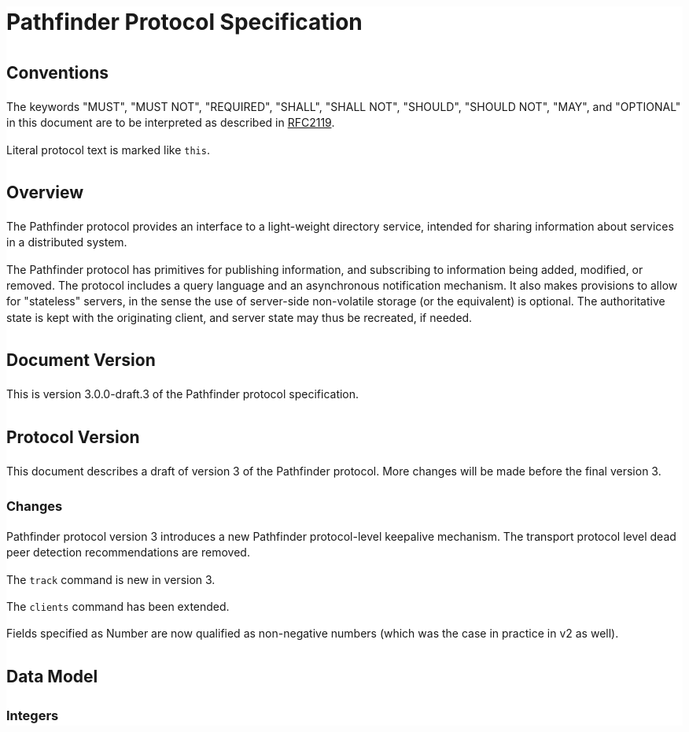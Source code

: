 # Pathfinder Protocol Specification

## Conventions

The keywords "MUST", "MUST NOT", "REQUIRED", "SHALL", "SHALL NOT",
"SHOULD", "SHOULD NOT", "MAY", and "OPTIONAL" in this document are to
be interpreted as described in [RFC2119].

Literal protocol text is marked like `this`.

## Overview

The Pathfinder protocol provides an interface to a light-weight
directory service, intended for sharing information about services in
a distributed system.

The Pathfinder protocol has primitives for publishing information, and
subscribing to information being added, modified, or removed. The
protocol includes a query language and an asynchronous notification
mechanism. It also makes provisions to allow for "stateless" servers,
in the sense the use of server-side non-volatile storage (or the
equivalent) is optional. The authoritative state is kept with the
originating client, and server state may thus be recreated, if needed.

## Document Version

This is version 3.0.0-draft.3 of the Pathfinder protocol
specification.

## Protocol Version

This document describes a draft of version 3 of the Pathfinder
protocol. More changes will be made before the final version 3.

### Changes

Pathfinder protocol version 3 introduces a new Pathfinder
protocol-level keepalive mechanism. The transport protocol
level dead peer detection recommendations are removed.

The `track` command is new in version 3.

The `clients` command has been extended.

Fields specified as Number are now qualified as non-negative numbers
(which was the case in practice in v2 as well).

## Data Model

### Integers


[RFC2119]: https://www.rfc-editor.org/rfc/rfc2119.html (RFC 2119)
[RFC4515]: https://www.rfc-editor.org/rfc/rfc4515.html (RFC 4515)
[RFC5234]: https://www.rfc-editor.org/rfc/rfc5234.html (RFC 5234)
[RFC7159]: https://www.rfc-editor.org/rfc/rfc7159.html (RFC 7159)